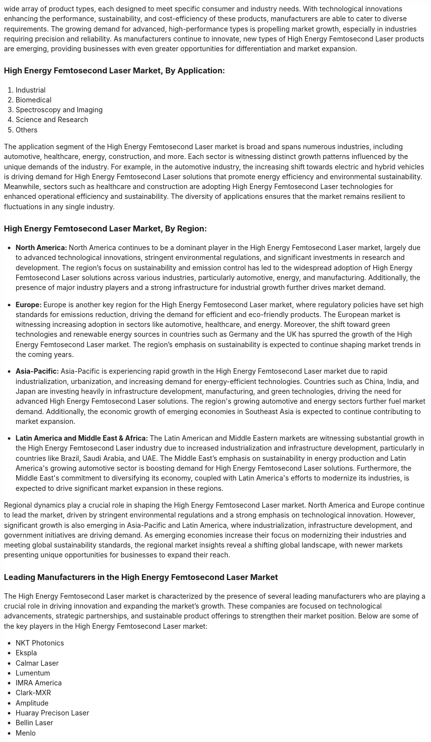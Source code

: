 wide array of product types, each designed to meet specific consumer and industry needs. With technological innovations enhancing the performance, sustainability, and cost-efficiency of these products, manufacturers are able to cater to diverse requirements. The growing demand for advanced, high-performance types is propelling market growth, especially in industries requiring precision and reliability. As manufacturers continue to innovate, new types of High Energy Femtosecond Laser products are emerging, providing businesses with even greater opportunities for differentiation and market expansion.</p><h3>High Energy Femtosecond Laser Market,&nbsp;By Application:</h3><ol><li>Industrial<li> Biomedical<li> Spectroscopy and Imaging<li> Science and Research<li> Others</li></ol><p>The application segment of the High Energy Femtosecond Laser market is broad and spans numerous industries, including automotive, healthcare, energy, construction, and more. Each sector is witnessing distinct growth patterns influenced by the unique demands of the industry. For example, in the automotive industry, the increasing shift towards electric and hybrid vehicles is driving demand for High Energy Femtosecond Laser solutions that promote energy efficiency and environmental sustainability. Meanwhile, sectors such as healthcare and construction are adopting High Energy Femtosecond Laser technologies for enhanced operational efficiency and sustainability. The diversity of applications ensures that the market remains resilient to fluctuations in any single industry.</p><h3>High Energy Femtosecond Laser Market, By Region:</h3><ul><li><p><strong>North America:&nbsp;</strong>North America continues to be a dominant player in the High Energy Femtosecond Laser market, largely due to advanced technological innovations, stringent environmental regulations, and significant investments in research and development. The region&rsquo;s focus on sustainability and emission control has led to the widespread adoption of High Energy Femtosecond Laser solutions across various industries, particularly automotive, energy, and manufacturing. Additionally, the presence of major industry players and a strong infrastructure for industrial growth further drives market demand.</p></li><li><p><strong><strong>Europe:&nbsp;</strong></strong>Europe is another key region for the High Energy Femtosecond Laser market, where regulatory policies have set high standards for emissions reduction, driving the demand for efficient and eco-friendly products. The European market is witnessing increasing adoption in sectors like automotive, healthcare, and energy. Moreover, the shift toward green technologies and renewable energy sources in countries such as Germany and the UK has spurred the growth of the High Energy Femtosecond Laser market. The region&rsquo;s emphasis on sustainability is expected to continue shaping market trends in the coming years.</p></li><li><p><strong><strong>Asia-Pacific:&nbsp;</strong></strong>Asia-Pacific is experiencing rapid growth in the High Energy Femtosecond Laser market due to rapid industrialization, urbanization, and increasing demand for energy-efficient technologies. Countries such as China, India, and Japan are investing heavily in infrastructure development, manufacturing, and green technologies, driving the need for advanced High Energy Femtosecond Laser solutions. The region's growing automotive and energy sectors further fuel market demand. Additionally, the economic growth of emerging economies in Southeast Asia is expected to continue contributing to market expansion.</p></li><li><p><strong><strong>Latin America and Middle East &amp; Africa:&nbsp;</strong></strong>The Latin American and Middle Eastern markets are witnessing substantial growth in the High Energy Femtosecond Laser industry due to increased industrialization and infrastructure development, particularly in countries like Brazil, Saudi Arabia, and UAE. The Middle East&rsquo;s emphasis on sustainability in energy production and Latin America's growing automotive sector is boosting demand for High Energy Femtosecond Laser solutions. Furthermore, the Middle East's commitment to diversifying its economy, coupled with Latin America's efforts to modernize its industries, is expected to drive significant market expansion in these regions.</p></li></ul><p>Regional dynamics play a crucial role in shaping the High Energy Femtosecond Laser market. North America and Europe continue to lead the market, driven by stringent environmental regulations and a strong emphasis on technological innovation. However, significant growth is also emerging in Asia-Pacific and Latin America, where industrialization, infrastructure development, and government initiatives are driving demand. As emerging economies increase their focus on modernizing their industries and meeting global sustainability standards, the regional market insights reveal a shifting global landscape, with newer markets presenting unique opportunities for businesses to expand their reach.</p><h3><strong>Leading Manufacturers in the High Energy Femtosecond Laser Market</strong></h3><p>The High Energy Femtosecond Laser market is characterized by the presence of several leading manufacturers who are playing a crucial role in driving innovation and expanding the market&rsquo;s growth. These companies are focused on technological advancements, strategic partnerships, and sustainable product offerings to strengthen their market position. Below are some of the key players in the High Energy Femtosecond Laser market:</p></div><div class="article-main__content" data-test-id="publishing-text-block"><ul><li><span class="">NKT Photonics<li>Ekspla<li>Calmar Laser<li>Lumentum<li>IMRA America<li>Clark-MXR<li>Amplitude<li>Huaray Precison Laser<li>Bellin Laser<li>Menlo